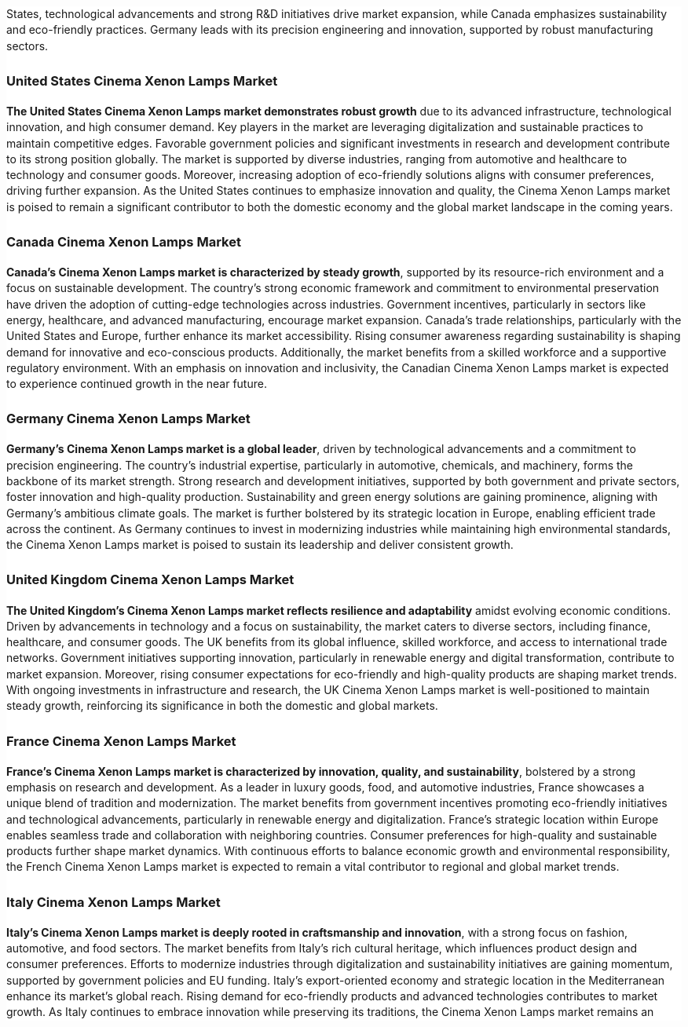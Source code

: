 States, technological advancements and strong R&amp;D initiatives drive market expansion, while Canada emphasizes sustainability and eco-friendly practices. Germany leads with its precision engineering and innovation, supported by robust manufacturing sectors.</span></em></p></blockquote><h3><strong>United States Cinema Xenon Lamps Market</strong></h3><p><strong>The United States Cinema Xenon Lamps market demonstrates robust growth</strong> due to its advanced infrastructure, technological innovation, and high consumer demand. Key players in the market are leveraging digitalization and sustainable practices to maintain competitive edges. Favorable government policies and significant investments in research and development contribute to its strong position globally. The market is supported by diverse industries, ranging from automotive and healthcare to technology and consumer goods. Moreover, increasing adoption of eco-friendly solutions aligns with consumer preferences, driving further expansion. As the United States continues to emphasize innovation and quality, the Cinema Xenon Lamps market is poised to remain a significant contributor to both the domestic economy and the global market landscape in the coming years.</p><h3><strong>Canada Cinema Xenon Lamps Market</strong></h3><p><strong>Canada&rsquo;s Cinema Xenon Lamps market is characterized by steady growth</strong>, supported by its resource-rich environment and a focus on sustainable development. The country&rsquo;s strong economic framework and commitment to environmental preservation have driven the adoption of cutting-edge technologies across industries. Government incentives, particularly in sectors like energy, healthcare, and advanced manufacturing, encourage market expansion. Canada&rsquo;s trade relationships, particularly with the United States and Europe, further enhance its market accessibility. Rising consumer awareness regarding sustainability is shaping demand for innovative and eco-conscious products. Additionally, the market benefits from a skilled workforce and a supportive regulatory environment. With an emphasis on innovation and inclusivity, the Canadian Cinema Xenon Lamps market is expected to experience continued growth in the near future.</p><h3><strong>Germany Cinema Xenon Lamps Market</strong></h3><p><strong>Germany&rsquo;s Cinema Xenon Lamps market is a global leader</strong>, driven by technological advancements and a commitment to precision engineering. The country&rsquo;s industrial expertise, particularly in automotive, chemicals, and machinery, forms the backbone of its market strength. Strong research and development initiatives, supported by both government and private sectors, foster innovation and high-quality production. Sustainability and green energy solutions are gaining prominence, aligning with Germany&rsquo;s ambitious climate goals. The market is further bolstered by its strategic location in Europe, enabling efficient trade across the continent. As Germany continues to invest in modernizing industries while maintaining high environmental standards, the Cinema Xenon Lamps market is poised to sustain its leadership and deliver consistent growth.</p><h3><strong>United Kingdom Cinema Xenon Lamps Market</strong></h3><p><strong>The United Kingdom&rsquo;s Cinema Xenon Lamps market reflects resilience and adaptability</strong> amidst evolving economic conditions. Driven by advancements in technology and a focus on sustainability, the market caters to diverse sectors, including finance, healthcare, and consumer goods. The UK benefits from its global influence, skilled workforce, and access to international trade networks. Government initiatives supporting innovation, particularly in renewable energy and digital transformation, contribute to market expansion. Moreover, rising consumer expectations for eco-friendly and high-quality products are shaping market trends. With ongoing investments in infrastructure and research, the UK Cinema Xenon Lamps market is well-positioned to maintain steady growth, reinforcing its significance in both the domestic and global markets.</p><h3><strong>France Cinema Xenon Lamps Market</strong></h3><p><strong>France&rsquo;s Cinema Xenon Lamps market is characterized by innovation, quality, and sustainability</strong>, bolstered by a strong emphasis on research and development. As a leader in luxury goods, food, and automotive industries, France showcases a unique blend of tradition and modernization. The market benefits from government incentives promoting eco-friendly initiatives and technological advancements, particularly in renewable energy and digitalization. France&rsquo;s strategic location within Europe enables seamless trade and collaboration with neighboring countries. Consumer preferences for high-quality and sustainable products further shape market dynamics. With continuous efforts to balance economic growth and environmental responsibility, the French Cinema Xenon Lamps market is expected to remain a vital contributor to regional and global market trends.</p><h3><strong>Italy Cinema Xenon Lamps Market</strong></h3><p><strong>Italy&rsquo;s Cinema Xenon Lamps market is deeply rooted in craftsmanship and innovation</strong>, with a strong focus on fashion, automotive, and food sectors. The market benefits from Italy&rsquo;s rich cultural heritage, which influences product design and consumer preferences. Efforts to modernize industries through digitalization and sustainability initiatives are gaining momentum, supported by government policies and EU funding. Italy&rsquo;s export-oriented economy and strategic location in the Mediterranean enhance its market&rsquo;s global reach. Rising demand for eco-friendly products and advanced technologies contributes to market growth. As Italy continues to embrace innovation while preserving its traditions, the Cinema Xenon Lamps market remains an